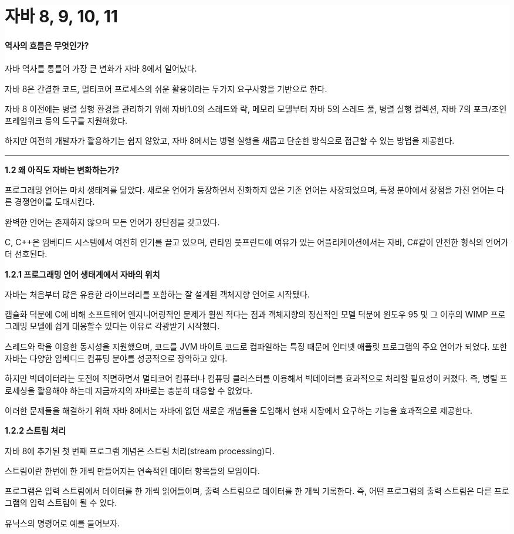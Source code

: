 # 자바 8, 9, 10, 11

#### 역사의 흐름은 무엇인가?

자바 역사를 통틀어 가장 큰 변화가 자바 8에서 일어났다.

자바 8은 간결한 코드, 멀티코어 프로세스의 쉬운 활용이라는 두가지 요구사항을 기반으로 한다.

&#x20;

자바 8 이전에는 병렬 실행 환경을 관리하기 위해 자바1.0의 스레드와 락, 메모리 모델부터 자바 5의 스레드 풀, 병렬 실행 컬렉션, 자바 7의 포크/조인 프레임워크 등의 도구를 지원해왔다.

하지만 여전히 개발자가 활용하기는 쉽지 않았고, 자바 8에서는 병렬 실행을 새롭고 단순한 방식으로 접근할 수 있는 방법을 제공한다.

***

**1.2 왜 아직도 자바는 변화하는가?**

프로그래밍 언어는 마치 생태계를 닮았다. 새로운 언어가 등장하면서 진화하지 않은 기존 언어는 사장되었으며, 특정 분야에서 장점을 가진 언어는 다른 경쟁언어를 도태시킨다.

완벽한 언어는 존재하지 않으며 모든 언어가 장단점을 갖고있다.

C, C++은 임베디드 시스템에서 여전히 인기를 끌고 있으며, 런타임 풋프린트에 여유가 있는 어플리케이션에서는 자바, C#같이 안전한 형식의 언어가 더 선호된다.

**1.2.1 프로그래밍 언어 생태계에서 자바의 위치**

자바는 처음부터 많은 유용한 라이브러리를 포함하는 잘 설계된 객체지향 언어로 시작됐다.

&#x20;

캡슐화 덕분에 C에 비해 소프트웨어 엔지니어링적인 문제가 훨씬 적다는 점과 객체지향의 정신적인 모델 덕분에 윈도우 95 및 그 이후의 WIMP 프로그래밍 모델에 쉽게 대응할수 있다는 이유로 각광받기 시작했다.

&#x20;

스레드와 락을 이용한 동시성을 지원했으며, 코드를 JVM 바이트 코드로 컴파일하는 특징 때문에 인터넷 애플릿 프로그램의 주요 언어가 되었다. 또한 자바는 다양한 임베디드 컴퓨팅 분야를 성공적으로 장악하고 있다.

&#x20;

하지만 빅데이터라는 도전에 직면하면서 멀티코어 컴퓨터나 컴퓨팅 클러스터를 이용해서 빅데이터를 효과적으로 처리할 필요성이 커졌다. 즉, 병렬 프로세싱을 활용해야 하는데 지금까지의 자바로는 충분히 대응할 수 없었다.

&#x20;

이러한 문제들을 해결하기 위해 자바 8에서는 자바에 없던 새로운 개념들을 도입해서 현재 시장에서 요구하는 기능을 효과적으로 제공한다.

**1.2.2 스트림 처리**

자바 8에 추가된 첫 번째 프로그램 개념은 스트림 처리(stream processing)다.

스트림이란 한번에 한 개씩 만들어지는 연속적인 데이터 항목들의 모임이다.

프로그램은 입력 스트림에서 데이터를 한 개씩 읽어들이며, 출력 스트림으로 데이터를 한 개씩 기록한다. 즉, 어떤 프로그램의 출력 스트림은 다른 프로그램의 입력 스트림이 될 수 있다.

&#x20;

유닉스의 명령어로 예를 들어보자.
